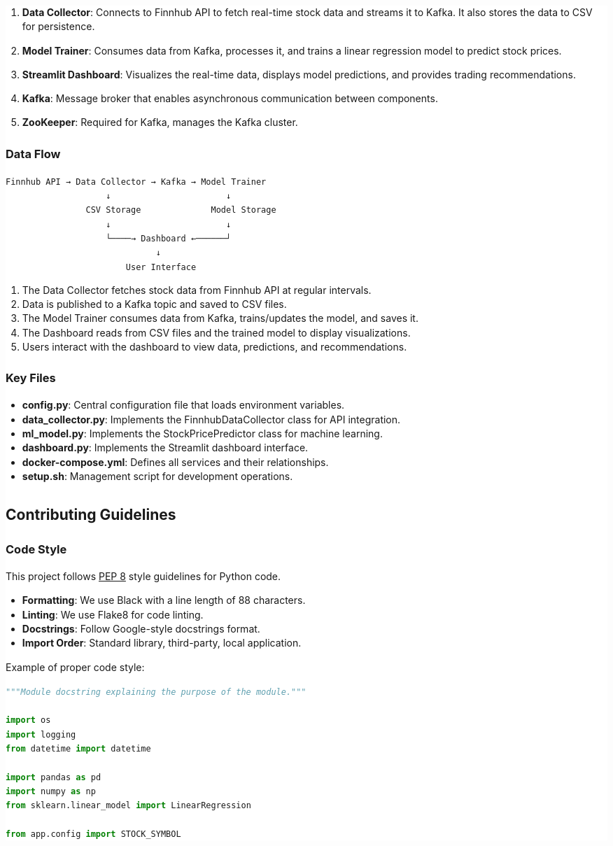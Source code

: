 1. **Data Collector**: Connects to Finnhub API to fetch real-time stock data and streams it to Kafka. It also stores the data to CSV for persistence.

2. **Model Trainer**: Consumes data from Kafka, processes it, and trains a linear regression model to predict stock prices.

3. **Streamlit Dashboard**: Visualizes the real-time data, displays model predictions, and provides trading recommendations.

4. **Kafka**: Message broker that enables asynchronous communication between components.

5. **ZooKeeper**: Required for Kafka, manages the Kafka cluster.

### Data Flow

```
Finnhub API → Data Collector → Kafka → Model Trainer
                    ↓                       ↓
                CSV Storage              Model Storage
                    ↓                       ↓
                    └────→ Dashboard ←──────┘
                              ↓
                        User Interface
```

1. The Data Collector fetches stock data from Finnhub API at regular intervals.
2. Data is published to a Kafka topic and saved to CSV files.
3. The Model Trainer consumes data from Kafka, trains/updates the model, and saves it.
4. The Dashboard reads from CSV files and the trained model to display visualizations.
5. Users interact with the dashboard to view data, predictions, and recommendations.

### Key Files

- **config.py**: Central configuration file that loads environment variables.
- **data_collector.py**: Implements the FinnhubDataCollector class for API integration.
- **ml_model.py**: Implements the StockPricePredictor class for machine learning.
- **dashboard.py**: Implements the Streamlit dashboard interface.
- **docker-compose.yml**: Defines all services and their relationships.
- **setup.sh**: Management script for development operations.

## Contributing Guidelines

### Code Style

This project follows [PEP 8](https://www.python.org/dev/peps/pep-0008/) style guidelines for Python code.

- **Formatting**: We use Black with a line length of 88 characters.
- **Linting**: We use Flake8 for code linting.
- **Docstrings**: Follow Google-style docstrings format.
- **Import Order**: Standard library, third-party, local application.

Example of proper code style:

```python
"""Module docstring explaining the purpose of the module."""

import os
import logging
from datetime import datetime

import pandas as pd
import numpy as np
from sklearn.linear_model import LinearRegression

from app.config import STOCK_SYMBOL


```